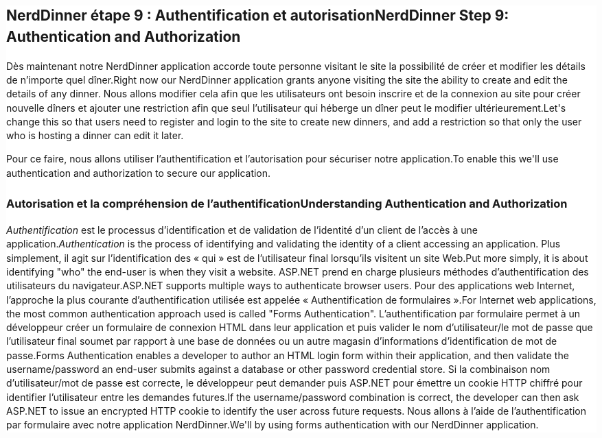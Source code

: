 
## <a name="nerddinner-step-9-authentication-and-authorization"></a><span data-ttu-id="c2b31-109">NerdDinner étape 9 : Authentification et autorisation</span><span class="sxs-lookup"><span data-stu-id="c2b31-109">NerdDinner Step 9: Authentication and Authorization</span></span>

<span data-ttu-id="c2b31-110">Dès maintenant notre NerdDinner application accorde toute personne visitant le site la possibilité de créer et modifier les détails de n’importe quel dîner.</span><span class="sxs-lookup"><span data-stu-id="c2b31-110">Right now our NerdDinner application grants anyone visiting the site the ability to create and edit the details of any dinner.</span></span> <span data-ttu-id="c2b31-111">Nous allons modifier cela afin que les utilisateurs ont besoin inscrire et de la connexion au site pour créer nouvelle dîners et ajouter une restriction afin que seul l’utilisateur qui héberge un dîner peut le modifier ultérieurement.</span><span class="sxs-lookup"><span data-stu-id="c2b31-111">Let's change this so that users need to register and login to the site to create new dinners, and add a restriction so that only the user who is hosting a dinner can edit it later.</span></span>

<span data-ttu-id="c2b31-112">Pour ce faire, nous allons utiliser l’authentification et l’autorisation pour sécuriser notre application.</span><span class="sxs-lookup"><span data-stu-id="c2b31-112">To enable this we'll use authentication and authorization to secure our application.</span></span>

### <a name="understanding-authentication-and-authorization"></a><span data-ttu-id="c2b31-113">Autorisation et la compréhension de l’authentification</span><span class="sxs-lookup"><span data-stu-id="c2b31-113">Understanding Authentication and Authorization</span></span>

<span data-ttu-id="c2b31-114">*Authentification* est le processus d’identification et de validation de l’identité d’un client de l’accès à une application.</span><span class="sxs-lookup"><span data-stu-id="c2b31-114">*Authentication* is the process of identifying and validating the identity of a client accessing an application.</span></span> <span data-ttu-id="c2b31-115">Plus simplement, il agit sur l’identification des « qui » est de l’utilisateur final lorsqu’ils visitent un site Web.</span><span class="sxs-lookup"><span data-stu-id="c2b31-115">Put more simply, it is about identifying "who" the end-user is when they visit a website.</span></span> <span data-ttu-id="c2b31-116">ASP.NET prend en charge plusieurs méthodes d’authentification des utilisateurs du navigateur.</span><span class="sxs-lookup"><span data-stu-id="c2b31-116">ASP.NET supports multiple ways to authenticate browser users.</span></span> <span data-ttu-id="c2b31-117">Pour des applications web Internet, l’approche la plus courante d’authentification utilisée est appelée « Authentification de formulaires ».</span><span class="sxs-lookup"><span data-stu-id="c2b31-117">For Internet web applications, the most common authentication approach used is called "Forms Authentication".</span></span> <span data-ttu-id="c2b31-118">L’authentification par formulaire permet à un développeur créer un formulaire de connexion HTML dans leur application et puis valider le nom d’utilisateur/le mot de passe que l’utilisateur final soumet par rapport à une base de données ou un autre magasin d’informations d’identification de mot de passe.</span><span class="sxs-lookup"><span data-stu-id="c2b31-118">Forms Authentication enables a developer to author an HTML login form within their application, and then validate the username/password an end-user submits against a database or other password credential store.</span></span> <span data-ttu-id="c2b31-119">Si la combinaison nom d’utilisateur/mot de passe est correcte, le développeur peut demander puis ASP.NET pour émettre un cookie HTTP chiffré pour identifier l’utilisateur entre les demandes futures.</span><span class="sxs-lookup"><span data-stu-id="c2b31-119">If the username/password combination is correct, the developer can then ask ASP.NET to issue an encrypted HTTP cookie to identify the user across future requests.</span></span> <span data-ttu-id="c2b31-120">Nous allons à l’aide de l’authentification par formulaire avec notre application NerdDinner.</span><span class="sxs-lookup"><span data-stu-id="c2b31-120">We'll by using forms authentication with our NerdDinner application.</span></span>
